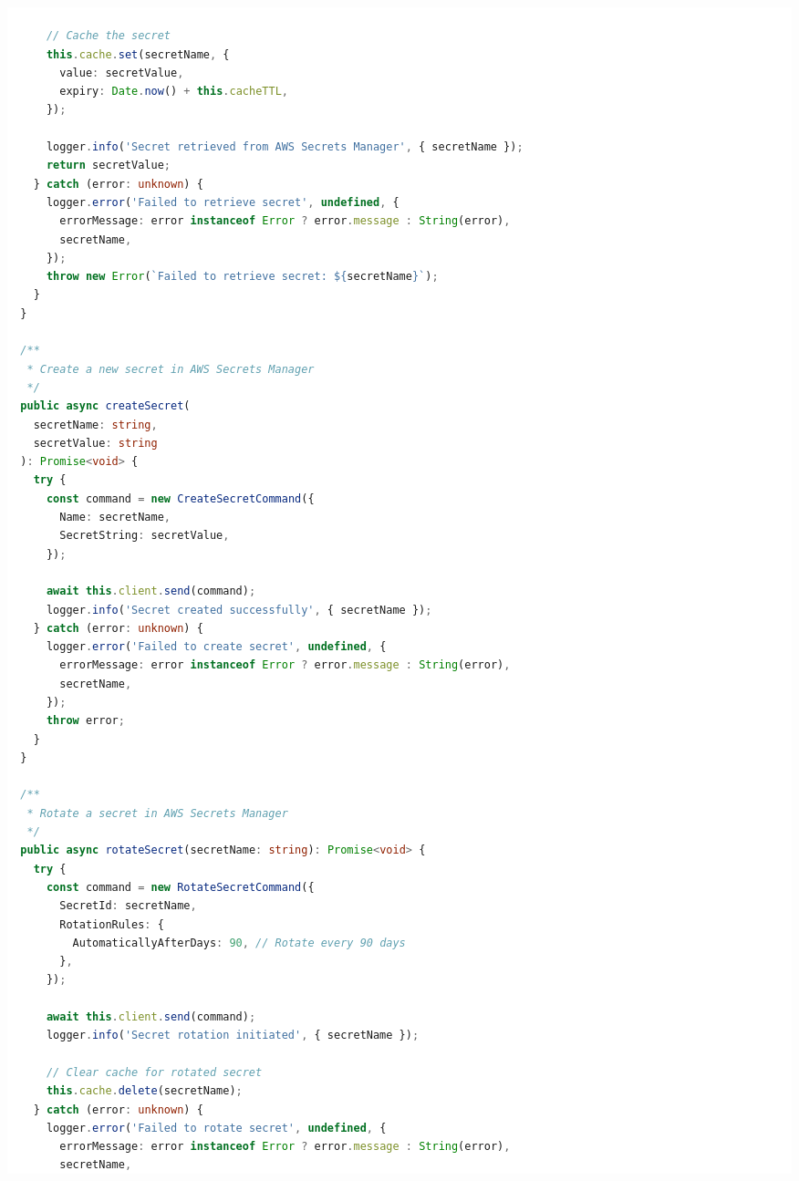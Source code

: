 ```typescript

      // Cache the secret
      this.cache.set(secretName, {
        value: secretValue,
        expiry: Date.now() + this.cacheTTL,
      });

      logger.info('Secret retrieved from AWS Secrets Manager', { secretName });
      return secretValue;
    } catch (error: unknown) {
      logger.error('Failed to retrieve secret', undefined, {
        errorMessage: error instanceof Error ? error.message : String(error),
        secretName,
      });
      throw new Error(`Failed to retrieve secret: ${secretName}`);
    }
  }

  /**
   * Create a new secret in AWS Secrets Manager
   */
  public async createSecret(
    secretName: string,
    secretValue: string
  ): Promise<void> {
    try {
      const command = new CreateSecretCommand({
        Name: secretName,
        SecretString: secretValue,
      });

      await this.client.send(command);
      logger.info('Secret created successfully', { secretName });
    } catch (error: unknown) {
      logger.error('Failed to create secret', undefined, {
        errorMessage: error instanceof Error ? error.message : String(error),
        secretName,
      });
      throw error;
    }
  }

  /**
   * Rotate a secret in AWS Secrets Manager
   */
  public async rotateSecret(secretName: string): Promise<void> {
    try {
      const command = new RotateSecretCommand({
        SecretId: secretName,
        RotationRules: {
          AutomaticallyAfterDays: 90, // Rotate every 90 days
        },
      });

      await this.client.send(command);
      logger.info('Secret rotation initiated', { secretName });

      // Clear cache for rotated secret
      this.cache.delete(secretName);
    } catch (error: unknown) {
      logger.error('Failed to rotate secret', undefined, {
        errorMessage: error instanceof Error ? error.message : String(error),
        secretName,
```